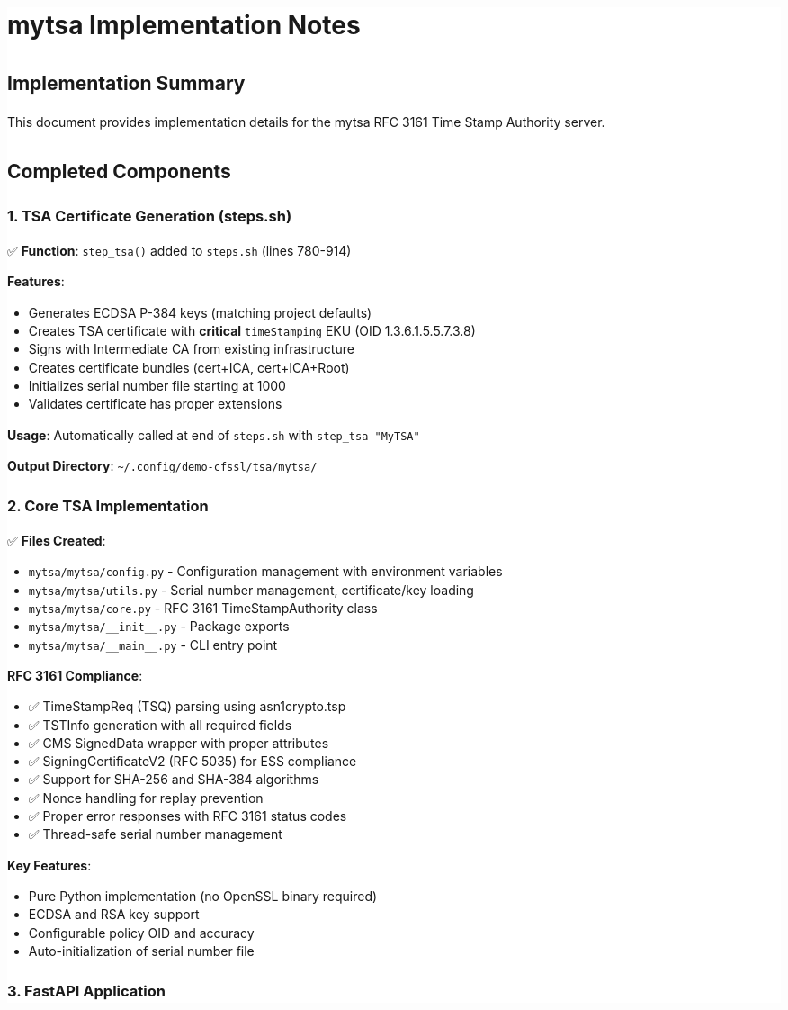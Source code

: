 # mytsa Implementation Notes

## Implementation Summary

This document provides implementation details for the mytsa RFC 3161 Time Stamp Authority server.

## Completed Components

### 1. TSA Certificate Generation (steps.sh)

✅ **Function**: `step_tsa()` added to `steps.sh` (lines 780-914)

**Features**:

- Generates ECDSA P-384 keys (matching project defaults)
- Creates TSA certificate with **critical** `timeStamping` EKU (OID 1.3.6.1.5.5.7.3.8)
- Signs with Intermediate CA from existing infrastructure
- Creates certificate bundles (cert+ICA, cert+ICA+Root)
- Initializes serial number file starting at 1000
- Validates certificate has proper extensions

**Usage**: Automatically called at end of `steps.sh` with `step_tsa "MyTSA"`

**Output Directory**: `~/.config/demo-cfssl/tsa/mytsa/`

### 2. Core TSA Implementation

✅ **Files Created**:

- `mytsa/mytsa/config.py` - Configuration management with environment variables
- `mytsa/mytsa/utils.py` - Serial number management, certificate/key loading
- `mytsa/mytsa/core.py` - RFC 3161 TimeStampAuthority class
- `mytsa/mytsa/__init__.py` - Package exports
- `mytsa/mytsa/__main__.py` - CLI entry point

**RFC 3161 Compliance**:

- ✅ TimeStampReq (TSQ) parsing using asn1crypto.tsp
- ✅ TSTInfo generation with all required fields
- ✅ CMS SignedData wrapper with proper attributes
- ✅ SigningCertificateV2 (RFC 5035) for ESS compliance
- ✅ Support for SHA-256 and SHA-384 algorithms
- ✅ Nonce handling for replay prevention
- ✅ Proper error responses with RFC 3161 status codes
- ✅ Thread-safe serial number management

**Key Features**:

- Pure Python implementation (no OpenSSL binary required)
- ECDSA and RSA key support
- Configurable policy OID and accuracy
- Auto-initialization of serial number file

### 3. FastAPI Application
